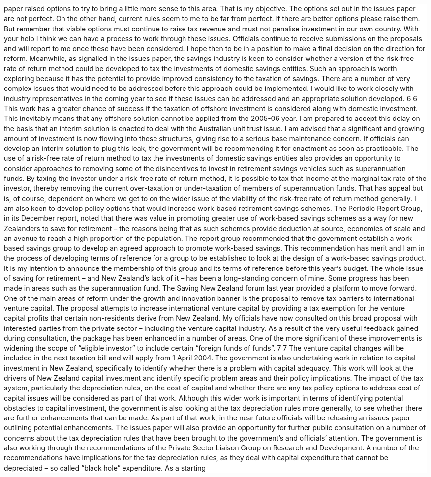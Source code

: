 paper raised options to try to bring a little more sense to this area. That is my objective. The options set out in the issues paper are not perfect. On the other hand, current rules seem to me to be far from perfect. If there are better options please raise them. But remember that viable options must continue to raise tax revenue and must not penalise investment in our own country. With your help I think we can have a process to work through these issues. Officials continue to receive submissions on the proposals and will report to me once these have been considered. I hope then to be in a position to make a final decision on the direction for reform. Meanwhile, as signalled in the issues paper, the savings industry is keen to consider whether a version of the risk-free rate of return method could be developed to tax the investments of domestic savings entities. Such an approach is worth exploring because it has the potential to provide improved consistency to the taxation of savings. There are a number of very complex issues that would need to be addressed before this approach could be implemented. I would like to work closely with industry representatives in the coming year to see if these issues can be addressed and an appropriate solution developed. 6 6 This work has a greater chance of success if the taxation of offshore investment is considered along with domestic investment. This inevitably means that any offshore solution cannot be applied from the 2005-06 year. I am prepared to accept this delay on the basis that an interim solution is enacted to deal with the Australian unit trust issue. I am advised that a significant and growing amount of investment is now flowing into these structures, giving rise to a serious base maintenance concern. If officials can develop an interim solution to plug this leak, the government will be recommending it for enactment as soon as practicable. The use of a risk-free rate of return method to tax the investments of domestic savings entities also provides an opportunity to consider approaches to removing some of the disincentives to invest in retirement savings vehicles such as superannuation funds. By taxing the investor under a risk-free rate of return method, it is possible to tax that income at the marginal tax rate of the investor, thereby removing the current over-taxation or under-taxation of members of superannuation funds. That has appeal but is, of course, dependent on where we get to on the wider issue of the viability of the risk-free rate of return method generally. I am also keen to develop policy options that would increase work-based retirement savings schemes. The Periodic Report Group, in its December report, noted that there was value in promoting greater use of work-based savings schemes as a way for new Zealanders to save for retirement – the reasons being that as such schemes provide deduction at source, economies of scale and an avenue to reach a high proportion of the population. The report group recommended that the government establish a work-based savings group to develop an agreed approach to promote work-based savings. This recommendation has merit and I am in the process of developing terms of reference for a group to be established to look at the design of a work-based savings product. It is my intention to announce the membership of this group and its terms of reference before this year’s budget. The whole issue of saving for retirement – and New Zealand’s lack of it – has been a long-standing concern of mine. Some progress has been made in areas such as the superannuation fund. The Saving New Zealand forum last year provided a platform to move forward. One of the main areas of reform under the growth and innovation banner is the proposal to remove tax barriers to international venture capital. The proposal attempts to increase international venture capital by providing a tax exemption for the venture capital profits that certain non-residents derive from New Zealand. My officials have now consulted on this broad proposal with interested parties from the private sector – including the venture capital industry. As a result of the very useful feedback gained during consultation, the package has been enhanced in a number of areas. One of the more significant of these improvements is widening the scope of “eligible investor” to include certain “foreign funds of funds”. 7 7 The venture capital changes will be included in the next taxation bill and will apply from 1 April 2004. The government is also undertaking work in relation to capital investment in New Zealand, specifically to identify whether there is a problem with capital adequacy. This work will look at the drivers of New Zealand capital investment and identify specific problem areas and their policy implications. The impact of the tax system, particularly the depreciation rules, on the cost of capital and whether there are any tax policy options to address cost of capital issues will be considered as part of that work. Although this wider work is important in terms of identifying potential obstacles to capital investment, the government is also looking at the tax depreciation rules more generally, to see whether there are further enhancements that can be made. As part of that work, in the near future officials will be releasing an issues paper outlining potential enhancements. The issues paper will also provide an opportunity for further public consultation on a number of concerns about the tax depreciation rules that have been brought to the government’s and officials’ attention. The government is also working through the recommendations of the Private Sector Liaison Group on Research and Development. A number of the recommendations have implications for the tax depreciation rules, as they deal with capital expenditure that cannot be depreciated – so called “black hole” expenditure. As a starting